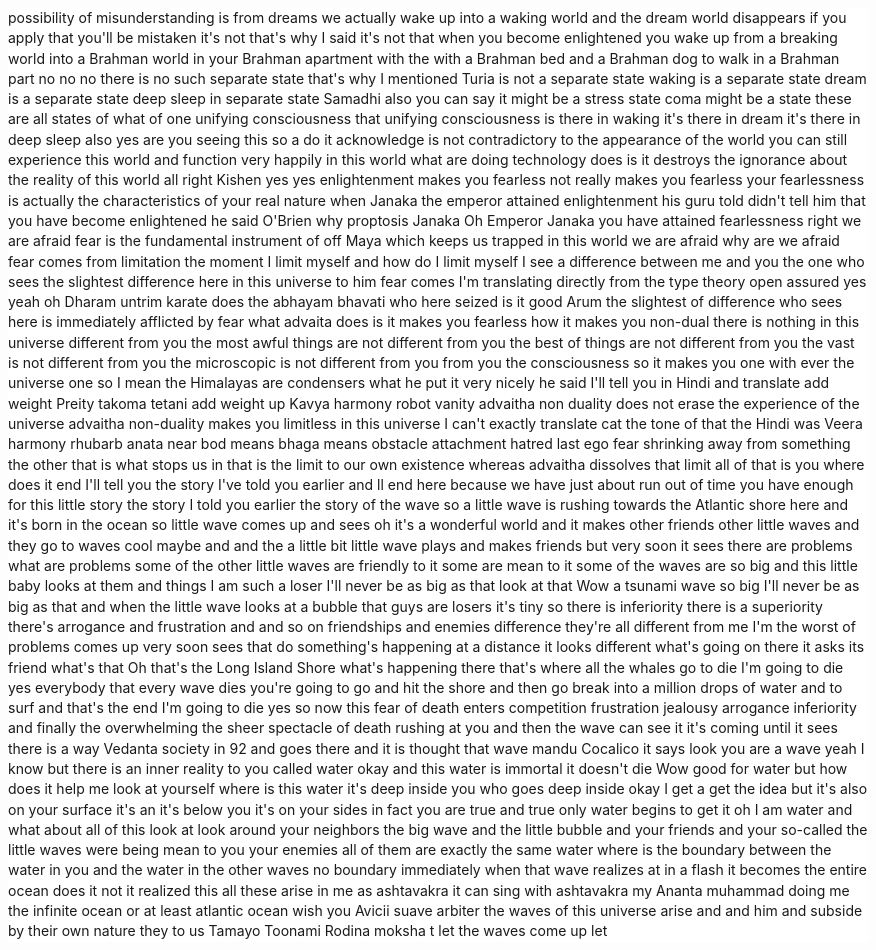 possibility of misunderstanding is from dreams we actually wake up into a waking world and the dream world disappears if you apply that you'll be mistaken it's not that's why I said it's not that when you become enlightened you wake up from a breaking world into a Brahman world in your Brahman apartment with the with a Brahman bed and a Brahman dog to walk in a Brahman part no no no there is no such separate state that's why I mentioned Turia is not a separate state waking is a separate state dream is a separate state deep sleep in separate state Samadhi also you can say it might be a stress state coma might be a state these are all states of what of one unifying consciousness that unifying consciousness is there in waking it's there in dream it's there in deep sleep also yes are you seeing this so a do it acknowledge is not contradictory to the appearance of the world you can still experience this world and function very happily in this world what are doing technology does is it destroys the ignorance about the reality of this world all right Kishen yes yes enlightenment makes you fearless not really makes you fearless your fearlessness is actually the characteristics of your real nature when Janaka the emperor attained enlightenment his guru told didn't tell him that you have become enlightened he said O'Brien why proptosis Janaka Oh Emperor Janaka you have attained fearlessness right we are afraid fear is the fundamental instrument of off Maya which keeps us trapped in this world we are afraid why are we afraid fear comes from limitation the moment I limit myself and how do I limit myself I see a difference between me and you the one who sees the slightest difference here in this universe to him fear comes I'm translating directly from the type theory open assured yes yeah oh Dharam untrim karate does the abhayam bhavati who here seized is it good Arum the slightest of difference who sees here is immediately afflicted by fear what advaita does is it makes you fearless how it makes you non-dual there is nothing in this universe different from you the most awful things are not different from you the best of things are not different from you the vast is not different from you the microscopic is not different from you from you the consciousness so it makes you one with ever the universe one so I mean the Himalayas are condensers what he put it very nicely he said I'll tell you in Hindi and translate add weight Preity takoma tetani add weight up Kavya harmony robot vanity advaitha non duality does not erase the experience of the universe advaitha non-duality makes you limitless in this universe I can't exactly translate cat the tone of that the Hindi was Veera harmony rhubarb anata near bod means bhaga means obstacle attachment hatred last ego fear shrinking away from something the other that is what stops us in that is the limit to our own existence whereas advaitha dissolves that limit all of that is you where does it end I'll tell you the story I've told you earlier and ll end here because we have just about run out of time you have enough for this little story the story I told you earlier the story of the wave so a little wave is rushing towards the Atlantic shore here and it's born in the ocean so little wave comes up and sees oh it's a wonderful world and it makes other friends other little waves and they go to waves cool maybe and and the a little bit little wave plays and makes friends but very soon it sees there are problems what are problems some of the other little waves are friendly to it some are mean to it some of the waves are so big and this little baby looks at them and things I am such a loser I'll never be as big as that look at that Wow a tsunami wave so big I'll never be as big as that and when the little wave looks at a bubble that guys are losers it's tiny so there is inferiority there is a superiority there's arrogance and frustration and and so on friendships and enemies difference they're all different from me I'm the worst of problems comes up very soon sees that do something's happening at a distance it looks different what's going on there it asks its friend what's that Oh that's the Long Island Shore what's happening there that's where all the whales go to die I'm going to die yes everybody that every wave dies you're going to go and hit the shore and then go break into a million drops of water and to surf and that's the end I'm going to die yes so now this fear of death enters competition frustration jealousy arrogance inferiority and finally the overwhelming the sheer spectacle of death rushing at you and then the wave can see it it's coming until it sees there is a way Vedanta society in 92 and goes there and it is thought that wave mandu Cocalico it says look you are a wave yeah I know but there is an inner reality to you called water okay and this water is immortal it doesn't die Wow good for water but how does it help me look at yourself where is this water it's deep inside you who goes deep inside okay I get a get the idea but it's also on your surface it's an it's below you it's on your sides in fact you are true and true only water begins to get it oh I am water and what about all of this look at look around your neighbors the big wave and the little bubble and your friends and your so-called the little waves were being mean to you your enemies all of them are exactly the same water where is the boundary between the water in you and the water in the other waves no boundary immediately when that wave realizes at in a flash it becomes the entire ocean does it not it realized this all these arise in me as ashtavakra it can sing with ashtavakra my Ananta muhammad doing me the infinite ocean or at least atlantic ocean wish you Avicii suave arbiter the waves of this universe arise and and him and subside by their own nature they to us Tamayo Toonami Rodina moksha t let the waves come up let